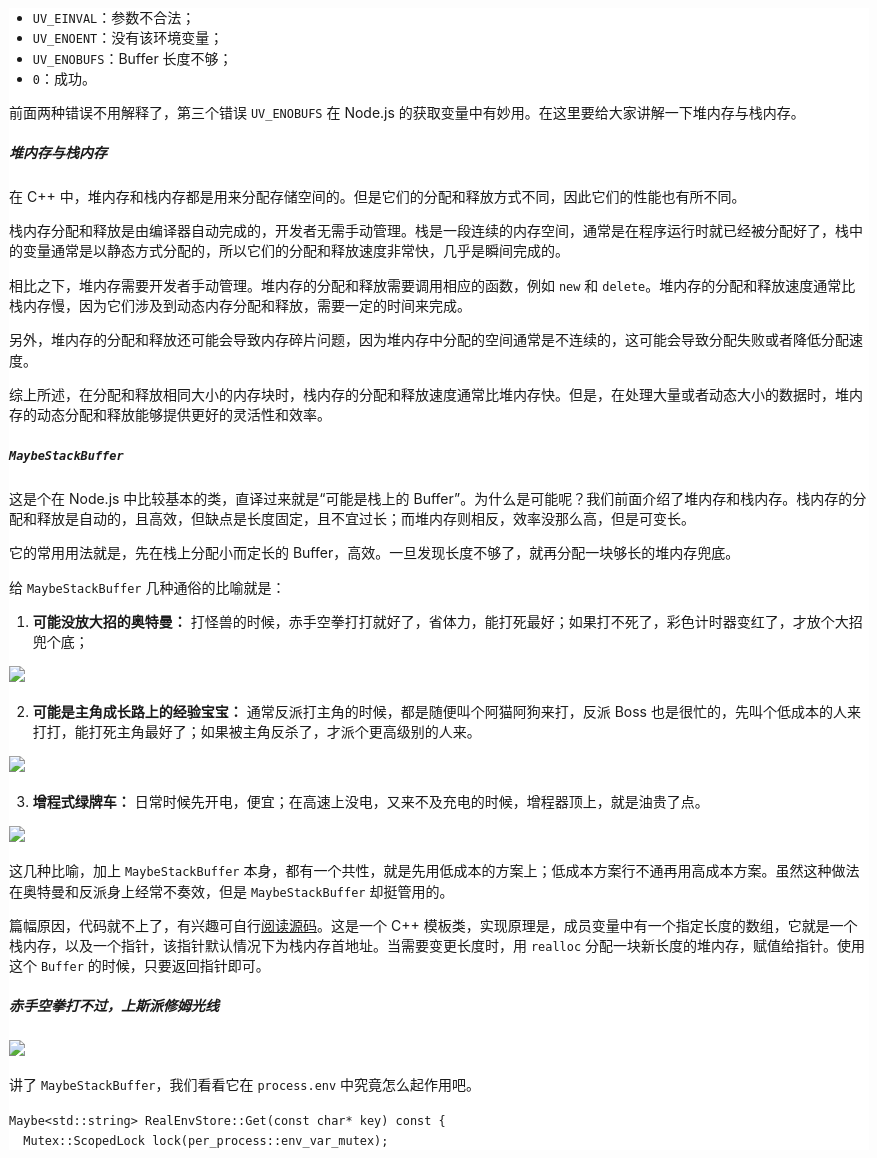 *   `UV_EINVAL`：参数不合法；
*   `UV_ENOENT`：没有该环境变量；
*   `UV_ENOBUFS`：Buffer 长度不够；
*   `0`：成功。

前面两种错误不用解释了，第三个错误 `UV_ENOBUFS` 在 Node.js 的获取变量中有妙用。在这里要给大家讲解一下堆内存与栈内存。

##### 堆内存与栈内存

在 C++ 中，堆内存和栈内存都是用来分配存储空间的。但是它们的分配和释放方式不同，因此它们的性能也有所不同。

栈内存分配和释放是由编译器自动完成的，开发者无需手动管理。栈是一段连续的内存空间，通常是在程序运行时就已经被分配好了，栈中的变量通常是以静态方式分配的，所以它们的分配和释放速度非常快，几乎是瞬间完成的。

相比之下，堆内存需要开发者手动管理。堆内存的分配和释放需要调用相应的函数，例如 `new` 和 `delete`。堆内存的分配和释放速度通常比栈内存慢，因为它们涉及到动态内存分配和释放，需要一定的时间来完成。

另外，堆内存的分配和释放还可能会导致内存碎片问题，因为堆内存中分配的空间通常是不连续的，这可能会导致分配失败或者降低分配速度。

综上所述，在分配和释放相同大小的内存块时，栈内存的分配和释放速度通常比堆内存快。但是，在处理大量或者动态大小的数据时，堆内存的动态分配和释放能够提供更好的灵活性和效率。

##### `MaybeStackBuffer`

这是个在 Node.js 中比较基本的类，直译过来就是“可能是栈上的 Buffer”。为什么是可能呢？我们前面介绍了堆内存和栈内存。栈内存的分配和释放是自动的，且高效，但缺点是长度固定，且不宜过长；而堆内存则相反，效率没那么高，但是可变长。

它的常用用法就是，先在栈上分配小而定长的 Buffer，高效。一旦发现长度不够了，就再分配一块够长的堆内存兜底。

给 `MaybeStackBuffer` 几种通俗的比喻就是：

1.  **可能没放大招的奥特曼：** 打怪兽的时候，赤手空拳打打就好了，省体力，能打死最好；如果打不死了，彩色计时器变红了，才放个大招兜个底；

![](https://p3-juejin.byteimg.com/tos-cn-i-k3u1fbpfcp/09503d64e15442528cb9a80ed38d29d6~tplv-k3u1fbpfcp-jj-mark:1600:0:0:0:q75.image#?w=848&h=839&s=544803&e=png&b=6d7f9d)

2.  **可能是主角成长路上的经验宝宝：** 通常反派打主角的时候，都是随便叫个阿猫阿狗来打，反派 Boss 也是很忙的，先叫个低成本的人来打打，能打死主角最好了；如果被主角反杀了，才派个更高级别的人来。

![](https://p3-juejin.byteimg.com/tos-cn-i-k3u1fbpfcp/93c6aff0255646deba16bcb755e14bd2~tplv-k3u1fbpfcp-jj-mark:1600:0:0:0:q75.image#?w=437&h=457&s=211937&e=png&b=242c15)

3.  **增程式绿牌车：** 日常时候先开电，便宜；在高速上没电，又来不及充电的时候，增程器顶上，就是油贵了点。

![](https://p3-juejin.byteimg.com/tos-cn-i-k3u1fbpfcp/59b008019bb246fb86dfa10aed977cf5~tplv-k3u1fbpfcp-jj-mark:1600:0:0:0:q75.image#?w=191&h=194&s=37967&e=png&b=fcf9f8)

这几种比喻，加上 `MaybeStackBuffer` 本身，都有一个共性，就是先用低成本的方案上；低成本方案行不通再用高成本方案。虽然这种做法在奥特曼和反派身上经常不奏效，但是 `MaybeStackBuffer` 却挺管用的。

篇幅原因，代码就不上了，有兴趣可自行[阅读源码](https://github.com/nodejs/node/blob/v18.15.0/src/util.h#L368-L494 "https://github.com/nodejs/node/blob/v18.15.0/src/util.h#L368-L494")。这是一个 C++ 模板类，实现原理是，成员变量中有一个指定长度的数组，它就是一个栈内存，以及一个指针，该指针默认情况下为栈内存首地址。当需要变更长度时，用 `realloc` 分配一块新长度的堆内存，赋值给指针。使用这个 `Buffer` 的时候，只要返回指针即可。

##### 赤手空拳打不过，上斯派修姆光线

![](https://p3-juejin.byteimg.com/tos-cn-i-k3u1fbpfcp/9d5787456c4a407ea83d5c5e0596b2aa~tplv-k3u1fbpfcp-jj-mark:1600:0:0:0:q75.image#?w=640&h=447&s=235135&e=png&b=6f97bb)

讲了 `MaybeStackBuffer`，我们看看它在 `process.env` 中究竟怎么起作用吧。

    Maybe<std::string> RealEnvStore::Get(const char* key) const {
      Mutex::ScopedLock lock(per_process::env_var_mutex);
    